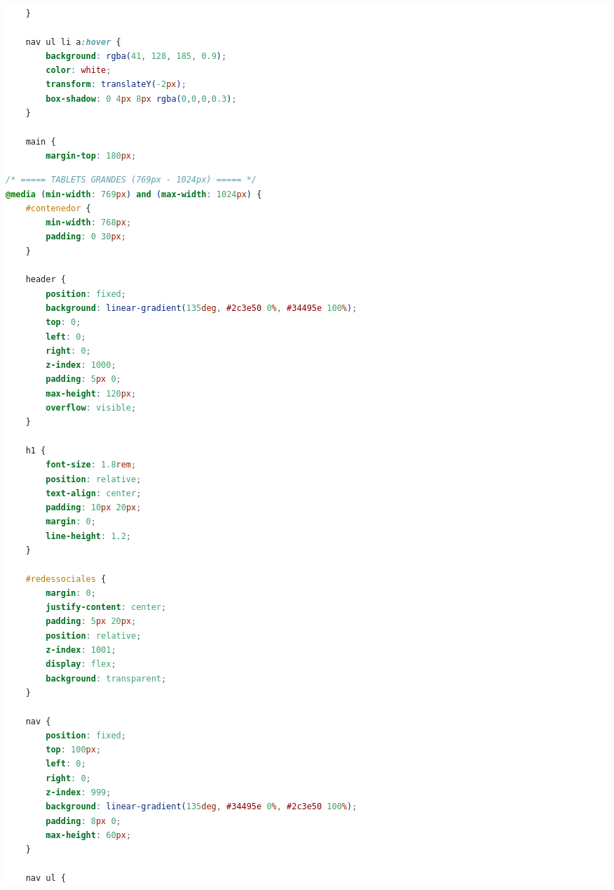 ```css
    }

    nav ul li a:hover {
        background: rgba(41, 128, 185, 0.9);
        color: white;
        transform: translateY(-2px);
        box-shadow: 0 4px 8px rgba(0,0,0,0.3);
    }

    main {
        margin-top: 180px;
```

```css
/* ===== TABLETS GRANDES (769px - 1024px) ===== */
@media (min-width: 769px) and (max-width: 1024px) {
    #contenedor {
        min-width: 768px;
        padding: 0 30px;
    }

    header {
        position: fixed;
        background: linear-gradient(135deg, #2c3e50 0%, #34495e 100%);
        top: 0;
        left: 0;
        right: 0;
        z-index: 1000;
        padding: 5px 0;
        max-height: 120px;
        overflow: visible;
    }

    h1 {
        font-size: 1.8rem;
        position: relative;
        text-align: center;
        padding: 10px 20px;
        margin: 0;
        line-height: 1.2;
    }

    #redessociales {
        margin: 0;
        justify-content: center;
        padding: 5px 20px;
        position: relative;
        z-index: 1001;
        display: flex;
        background: transparent;
    }

    nav {
        position: fixed;
        top: 100px;
        left: 0;
        right: 0;
        z-index: 999;
        background: linear-gradient(135deg, #34495e 0%, #2c3e50 100%);
        padding: 8px 0;
        max-height: 60px;
    }

    nav ul {
```